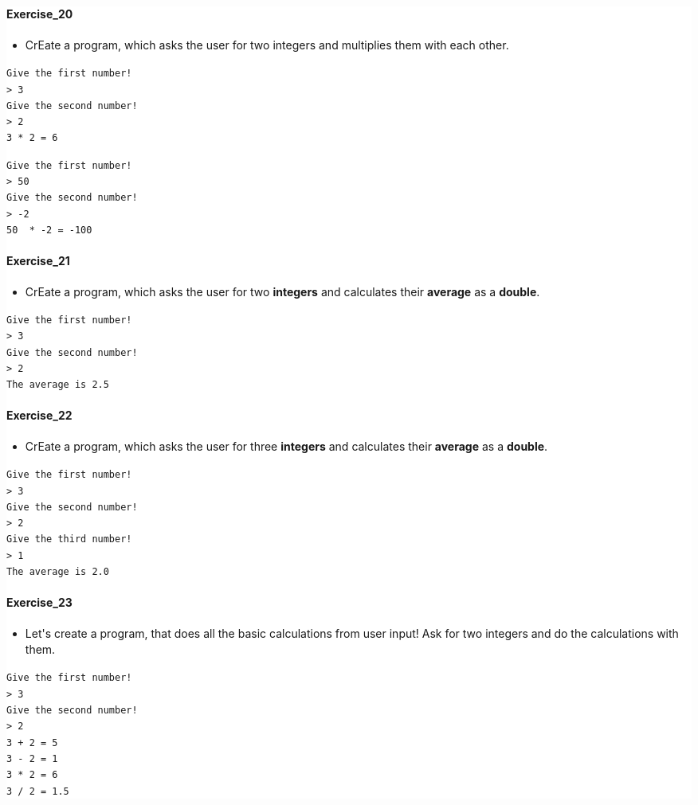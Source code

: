 #### Exercise_20

* CrEate a program, which asks the user for two integers and multiplies them with each other.

```console
Give the first number!
> 3
Give the second number!
> 2
3 * 2 = 6
```

```console
Give the first number!
> 50
Give the second number!
> -2
50  * -2 = -100
```

#### Exercise_21

* CrEate a program, which asks the user for two **integers** and calculates their **average** as a **double**.

```console
Give the first number!
> 3
Give the second number!
> 2
The average is 2.5
```

#### Exercise_22

* CrEate a program, which asks the user for three **integers** and calculates their **average** as a **double**.

```console
Give the first number!
> 3
Give the second number!
> 2
Give the third number!
> 1
The average is 2.0
```

#### Exercise_23

* Let's create a program, that does all the basic calculations from user input! Ask for two integers and do the calculations with them.

```console
Give the first number!
> 3
Give the second number!
> 2
3 + 2 = 5
3 - 2 = 1
3 * 2 = 6
3 / 2 = 1.5
```
